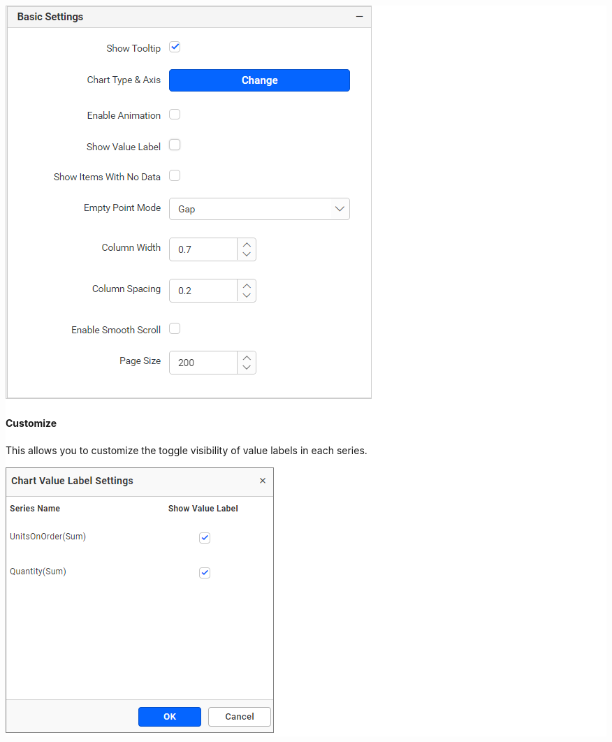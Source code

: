 ![Show value label](/static/assets/visualizing-data/visualization-widgets/images/spline-chart/show-label.png)

#### Customize

This allows you to customize the toggle visibility of value labels in each series.

![Show Value Labels Customization OPtion](/static/assets/visualizing-data/visualization-widgets/images/spline-chart/label-customize.png)
